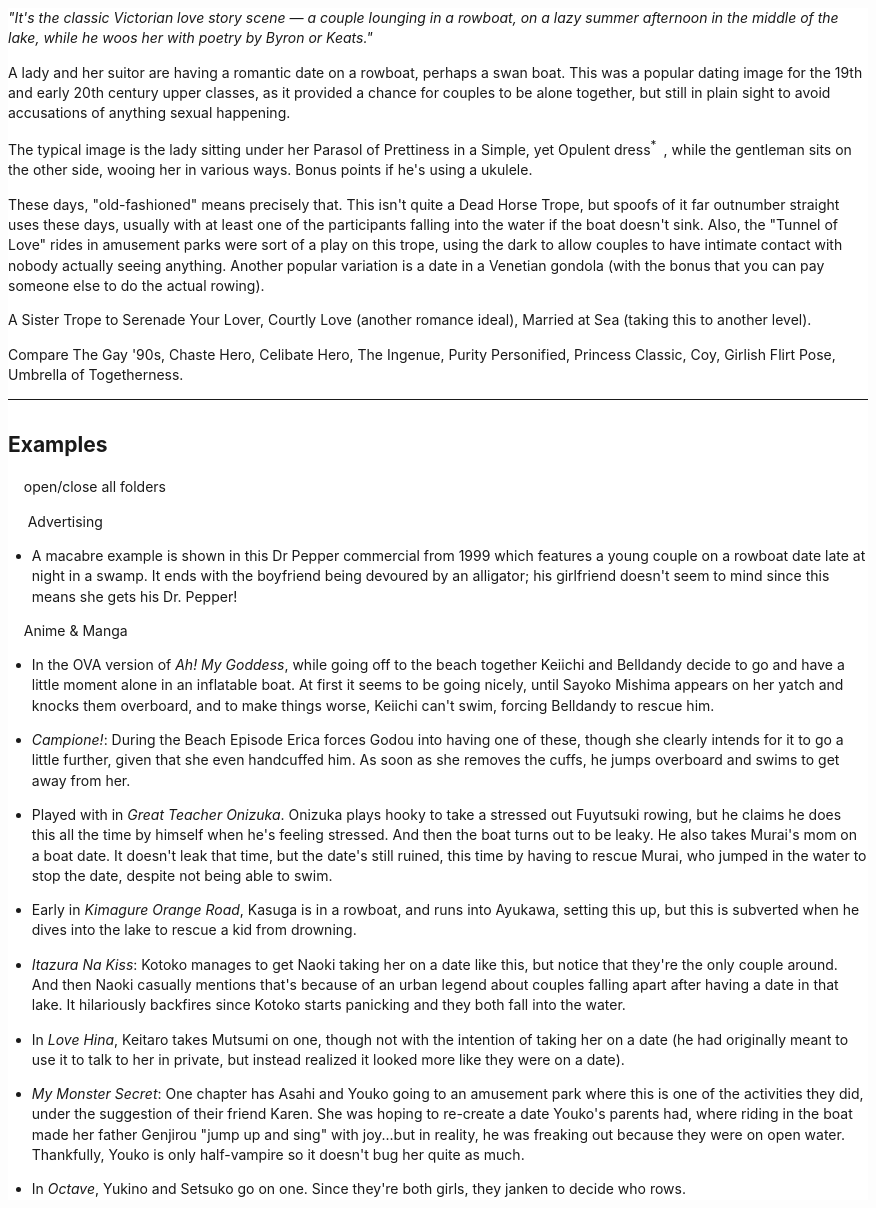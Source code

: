 _"It's the classic Victorian love story scene — a couple lounging in a rowboat, on a lazy summer afternoon in the middle of the lake, while he woos her with poetry by Byron or Keats."_

A lady and her suitor are having a romantic date on a rowboat, perhaps a swan boat. This was a popular dating image for the 19th and early 20th century upper classes, as it provided a chance for couples to be alone together, but still in plain sight to avoid accusations of anything sexual happening.

The typical image is the lady sitting under her Parasol of Prettiness in a Simple, yet Opulent dress<sup>*&nbsp;</sup> , while the gentleman sits on the other side, wooing her in various ways. Bonus points if he's using a ukulele.

These days, "old-fashioned" means precisely that. This isn't quite a Dead Horse Trope, but spoofs of it far outnumber straight uses these days, usually with at least one of the participants falling into the water if the boat doesn't sink. Also, the "Tunnel of Love" rides in amusement parks were sort of a play on this trope, using the dark to allow couples to have intimate contact with nobody actually seeing anything. Another popular variation is a date in a Venetian gondola (with the bonus that you can pay someone else to do the actual rowing).

A Sister Trope to Serenade Your Lover, Courtly Love (another romance ideal), Married at Sea (taking this to another level).

Compare The Gay '90s, Chaste Hero, Celibate Hero, The Ingenue, Purity Personified, Princess Classic, Coy, Girlish Flirt Pose, Umbrella of Togetherness.

___

## Examples

    open/close all folders 

     Advertising 

-   A macabre example is shown in this Dr Pepper commercial from 1999 which features a young couple on a rowboat date late at night in a swamp. It ends with the boyfriend being devoured by an alligator; his girlfriend doesn't seem to mind since this means she gets his Dr. Pepper!

    Anime & Manga 

-   In the OVA version of _Ah! My Goddess_, while going off to the beach together Keiichi and Belldandy decide to go and have a little moment alone in an inflatable boat. At first it seems to be going nicely, until Sayoko Mishima appears on her yatch and knocks them overboard, and to make things worse, Keiichi can't swim, forcing Belldandy to rescue him.
-   _Campione!_: During the Beach Episode Erica forces Godou into having one of these, though she clearly intends for it to go a little further, given that she even handcuffed him. As soon as she removes the cuffs, he jumps overboard and swims to get away from her.

-   Played with in _Great Teacher Onizuka_. Onizuka plays hooky to take a stressed out Fuyutsuki rowing, but he claims he does this all the time by himself when he's feeling stressed. And then the boat turns out to be leaky. He also takes Murai's mom on a boat date. It doesn't leak that time, but the date's still ruined, this time by having to rescue Murai, who jumped in the water to stop the date, despite not being able to swim.
-   Early in _Kimagure Orange Road_, Kasuga is in a rowboat, and runs into Ayukawa, setting this up, but this is subverted when he dives into the lake to rescue a kid from drowning.
-   _Itazura Na Kiss_: Kotoko manages to get Naoki taking her on a date like this, but notice that they're the only couple around. And then Naoki casually mentions that's because of an urban legend about couples falling apart after having a date in that lake. It hilariously backfires since Kotoko starts panicking and they both fall into the water.
-   In _Love Hina_, Keitaro takes Mutsumi on one, though not with the intention of taking her on a date (he had originally meant to use it to talk to her in private, but instead realized it looked more like they were on a date).
-   _My Monster Secret_: One chapter has Asahi and Youko going to an amusement park where this is one of the activities they did, under the suggestion of their friend Karen. She was hoping to re-create a date Youko's parents had, where riding in the boat made her father Genjirou "jump up and sing" with joy...but in reality, he was freaking out because they were on open water. Thankfully, Youko is only half-vampire so it doesn't bug her quite as much.
-   In _Octave_, Yukino and Setsuko go on one. Since they're both girls, they janken to decide who rows.